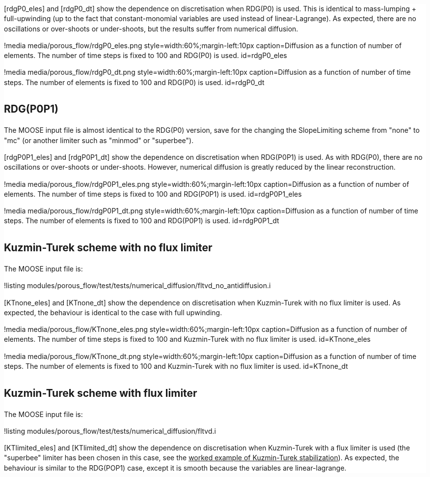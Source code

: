 [rdgP0_eles] and [rdgP0_dt] show the dependence on discretisation when RDG(P0) is used.  This is identical to mass-lumping + full-upwinding (up to the fact that constant-monomial variables are used instead of linear-Lagrange).  As expected, there are no oscillations or over-shoots or under-shoots, but the results suffer from numerical diffusion.

!media media/porous_flow/rdgP0_eles.png style=width:60%;margin-left:10px caption=Diffusion as a function of number of elements.  The number of time steps is fixed to 100 and RDG(P0) is used.  id=rdgP0_eles

!media media/porous_flow/rdgP0_dt.png style=width:60%;margin-left:10px caption=Diffusion as a function of number of time steps.  The number of elements is fixed to 100 and RDG(P0) is used.  id=rdgP0_dt


## RDG(P0P1)

The MOOSE input file is almost identical to the RDG(P0) version, save for the changing the SlopeLimiting scheme from "none" to "mc" (or another limiter such as "minmod" or "superbee").

[rdgP0P1_eles] and [rdgP0P1_dt] show the dependence on discretisation when RDG(P0P1) is used.  As with RDG(P0), there are no oscillations or over-shoots or under-shoots.  However, numerical diffusion is greatly reduced by the linear reconstruction.

!media media/porous_flow/rdgP0P1_eles.png style=width:60%;margin-left:10px caption=Diffusion as a function of number of elements.  The number of time steps is fixed to 100 and RDG(P0P1) is used.  id=rdgP0P1_eles

!media media/porous_flow/rdgP0P1_dt.png style=width:60%;margin-left:10px caption=Diffusion as a function of number of time steps.  The number of elements is fixed to 100 and RDG(P0P1) is used.  id=rdgP0P1_dt

## Kuzmin-Turek scheme with no flux limiter

The MOOSE input file is:

!listing modules/porous_flow/test/tests/numerical_diffusion/fltvd_no_antidiffusion.i

[KTnone_eles] and [KTnone_dt] show the dependence on discretisation when Kuzmin-Turek with no flux limiter is used. As expected, the behaviour is identical to the case with full upwinding.

!media media/porous_flow/KTnone_eles.png style=width:60%;margin-left:10px caption=Diffusion as a function of number of elements.  The number of time steps is fixed to 100 and Kuzmin-Turek with no flux limiter is used.  id=KTnone_eles

!media media/porous_flow/KTnone_dt.png style=width:60%;margin-left:10px caption=Diffusion as a function of number of time steps.  The number of elements is fixed to 100 and Kuzmin-Turek with no flux limiter is used.  id=KTnone_dt

## Kuzmin-Turek scheme with flux limiter

The MOOSE input file is:

!listing modules/porous_flow/test/tests/numerical_diffusion/fltvd.i

[KTlimited_eles] and [KTlimited_dt] show the dependence on discretisation when Kuzmin-Turek with a flux limiter is used (the "superbee" limiter has been chosen in this case, see the [worked example of Kuzmin-Turek stabilization](kt_worked.md)). As expected, the behaviour is similar to the RDG(POP1) case, except it is smooth because the variables are linear-lagrange.
